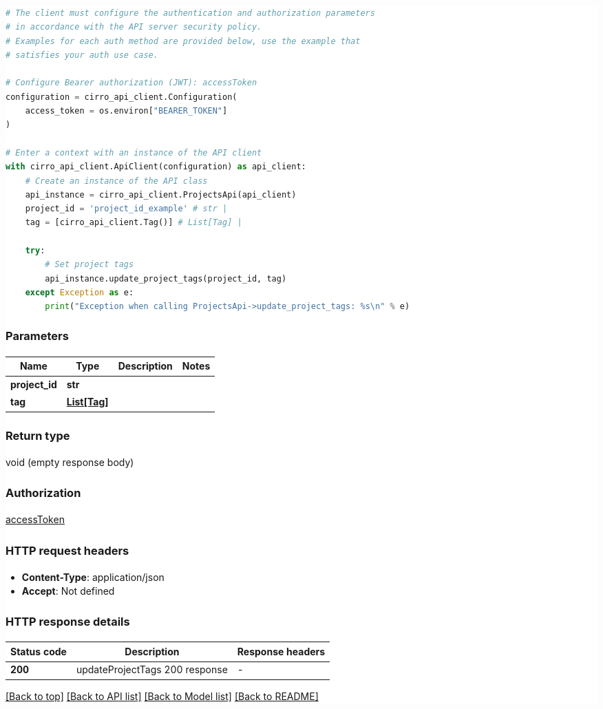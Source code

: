 ```python
# The client must configure the authentication and authorization parameters
# in accordance with the API server security policy.
# Examples for each auth method are provided below, use the example that
# satisfies your auth use case.

# Configure Bearer authorization (JWT): accessToken
configuration = cirro_api_client.Configuration(
    access_token = os.environ["BEARER_TOKEN"]
)

# Enter a context with an instance of the API client
with cirro_api_client.ApiClient(configuration) as api_client:
    # Create an instance of the API class
    api_instance = cirro_api_client.ProjectsApi(api_client)
    project_id = 'project_id_example' # str | 
    tag = [cirro_api_client.Tag()] # List[Tag] | 

    try:
        # Set project tags
        api_instance.update_project_tags(project_id, tag)
    except Exception as e:
        print("Exception when calling ProjectsApi->update_project_tags: %s\n" % e)
```



### Parameters


Name | Type | Description  | Notes
------------- | ------------- | ------------- | -------------
 **project_id** | **str**|  | 
 **tag** | [**List[Tag]**](Tag.md)|  | 

### Return type

void (empty response body)

### Authorization

[accessToken](../README.md#accessToken)

### HTTP request headers

 - **Content-Type**: application/json
 - **Accept**: Not defined

### HTTP response details

| Status code | Description | Response headers |
|-------------|-------------|------------------|
**200** | updateProjectTags 200 response |  -  |

[[Back to top]](#) [[Back to API list]](../README.md#documentation-for-api-endpoints) [[Back to Model list]](../README.md#documentation-for-models) [[Back to README]](../README.md)

